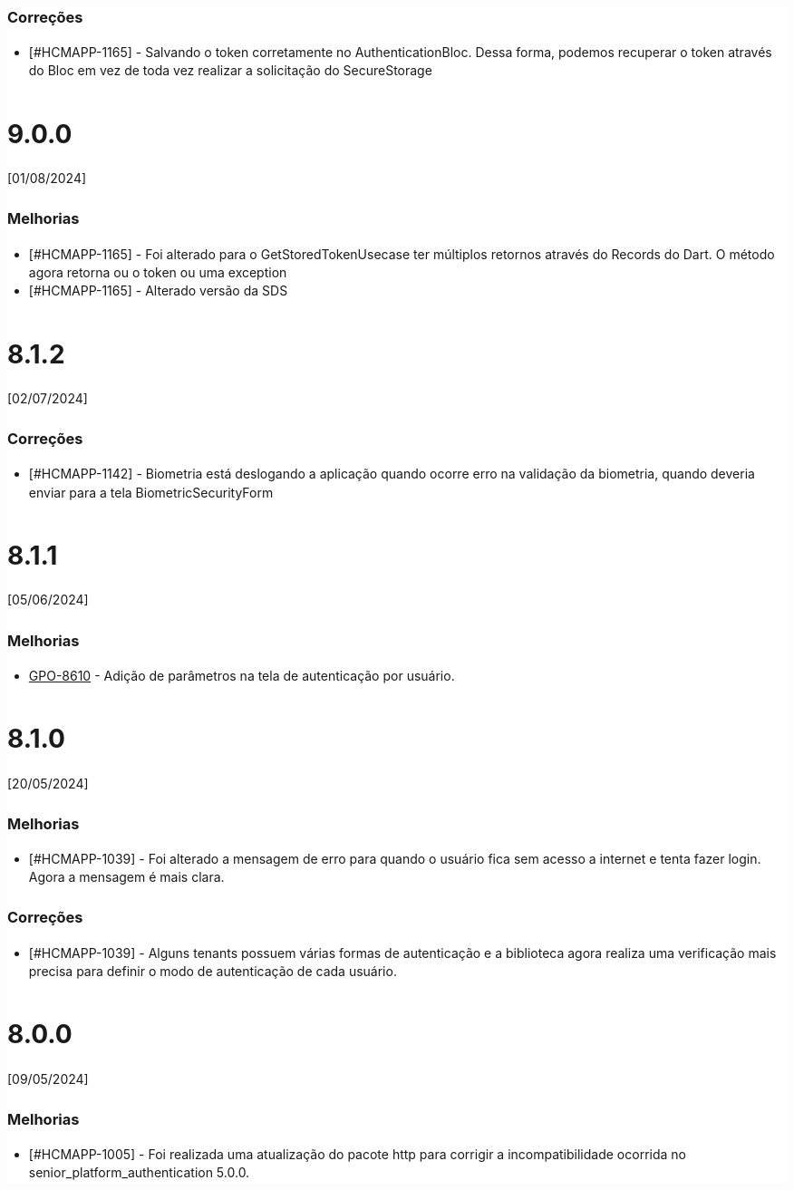 ### Correções
* [#HCMAPP-1165] - Salvando o token corretamente no AuthenticationBloc. Dessa forma, podemos recuperar o token através do Bloc em vez de toda vez realizar a solicitação do SecureStorage

# 9.0.0
[01/08/2024]

### Melhorias
* [#HCMAPP-1165] - Foi alterado para o GetStoredTokenUsecase ter múltiplos retornos através do Records do Dart. O método agora retorna ou o token ou uma exception
* [#HCMAPP-1165] - Alterado versão da SDS

# 8.1.2
[02/07/2024]

### Correções
* [#HCMAPP-1142] - Biometria está deslogando a aplicação quando ocorre erro na validação da biometria, quando deveria enviar para a tela BiometricSecurityForm

# 8.1.1
[05/06/2024]

### Melhorias
* [GPO-8610](https://jira.senior.com.br/browse/GPO-8610) - Adição de parâmetros na tela de autenticação por usuário.

# 8.1.0
[20/05/2024]

### Melhorias
* [#HCMAPP-1039] - Foi alterado a mensagem de erro para quando o usuário fica sem acesso a internet e tenta fazer login. Agora a mensagem é mais clara.

### Correções
* [#HCMAPP-1039] - Alguns tenants possuem várias formas de autenticação e a biblioteca agora realiza uma verificação mais precisa para   definir o modo de autenticação de cada usuário. 

# 8.0.0
[09/05/2024]

### Melhorias
* [#HCMAPP-1005] - Foi realizada uma atualização do pacote http para corrigir a incompatibilidade ocorrida no senior_platform_authentication 5.0.0.
